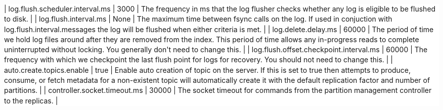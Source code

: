 | log.flush.scheduler.interval.ms               | 3000               | The frequency in ms that the log flusher checks whether any log is eligible to be flushed to disk.                                                                                                                                                                                                                                                                                                                                                                                                                                                                                                                                                                                                                                                                                                                                                                                                               |
| log.flush.interval.ms                         | None               | The maximum time between fsync calls on the log. If used in conjuction with log.flush.interval.messages the log will be flushed when either criteria is met.                                                                                                                                                                                                                                                                                                                                                                                                                                                                                                                                                                                                                                                                                                                                                     |
| log.delete.delay.ms                           | 60000              | The period of time we hold log files around after they are removed from the index. This period of time allows any in-progress reads to complete uninterrupted without locking. You generally don't need to change this.                                                                                                                                                                                                                                                                                                                                                                                                                                                                                                                                                                                                                                                                                          |
| log.flush.offset.checkpoint.interval.ms       | 60000              | The frequency with which we checkpoint the last flush point for logs for recovery. You should not need to change this.                                                                                                                                                                                                                                                                                                                                                                                                                                                                                                                                                                                                                                                                                                                                                                                           |
| auto.create.topics.enable                     | true               | Enable auto creation of topic on the server. If this is set to true then attempts to produce, consume, or fetch metadata for a non-existent topic will automatically create it with the default replication factor and number of partitions.                                                                                                                                                                                                                                                                                                                                                                                                                                                                                                                                                                                                                                                                     |
| controller.socket.timeout.ms                  | 30000              | The socket timeout for commands from the partition management controller to the replicas.                                                                                                                                                                                                                                                                                                                                                                                                                                                                                                                                                                                                                                                                                                                                                                                                                        |